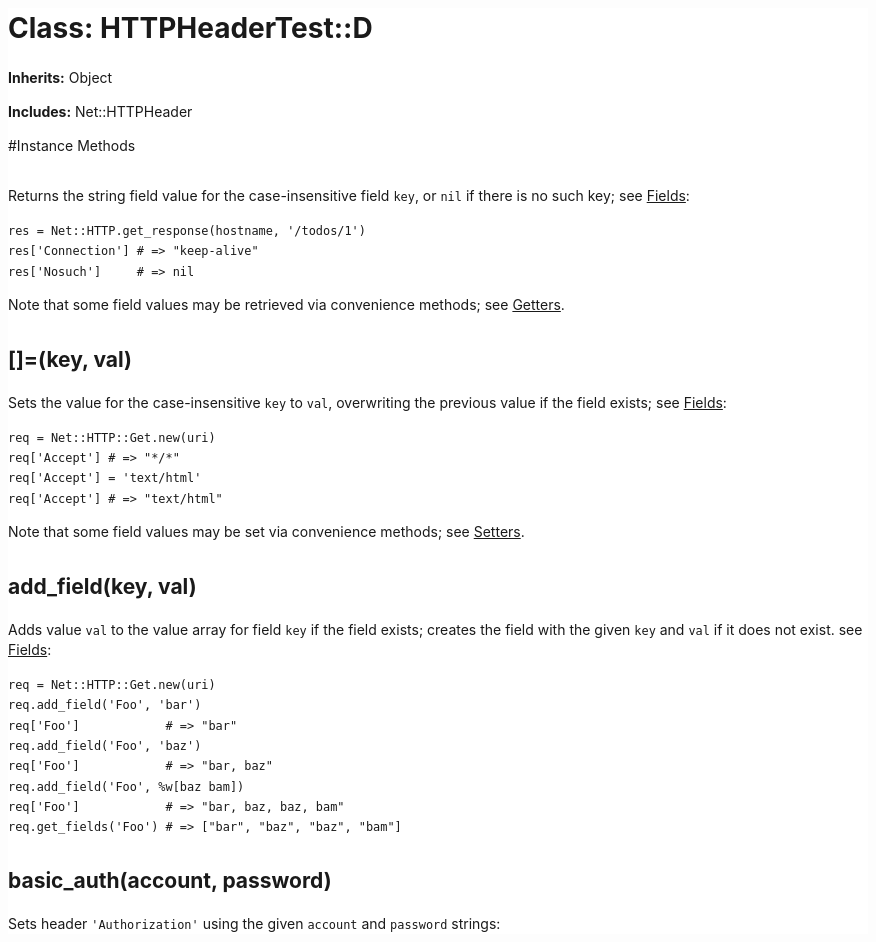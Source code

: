 # Class: HTTPHeaderTest::D
**Inherits:** Object
    
**Includes:** Net::HTTPHeader
  




#Instance Methods
## [](key) [](#method-i-[])
Returns the string field value for the case-insensitive field `key`, or `nil`
if there is no such key; see [Fields](rdoc-ref:Net::HTTPHeader@Fields):

    res = Net::HTTP.get_response(hostname, '/todos/1')
    res['Connection'] # => "keep-alive"
    res['Nosuch']     # => nil

Note that some field values may be retrieved via convenience methods; see
[Getters](rdoc-ref:Net::HTTPHeader@Getters).

## []=(key, val) [](#method-i-[]=)
Sets the value for the case-insensitive `key` to `val`, overwriting the
previous value if the field exists; see
[Fields](rdoc-ref:Net::HTTPHeader@Fields):

    req = Net::HTTP::Get.new(uri)
    req['Accept'] # => "*/*"
    req['Accept'] = 'text/html'
    req['Accept'] # => "text/html"

Note that some field values may be set via convenience methods; see
[Setters](rdoc-ref:Net::HTTPHeader@Setters).

## add_field(key, val) [](#method-i-add_field)
Adds value `val` to the value array for field `key` if the field exists;
creates the field with the given `key` and `val` if it does not exist. see
[Fields](rdoc-ref:Net::HTTPHeader@Fields):

    req = Net::HTTP::Get.new(uri)
    req.add_field('Foo', 'bar')
    req['Foo']            # => "bar"
    req.add_field('Foo', 'baz')
    req['Foo']            # => "bar, baz"
    req.add_field('Foo', %w[baz bam])
    req['Foo']            # => "bar, baz, baz, bam"
    req.get_fields('Foo') # => ["bar", "baz", "baz", "bam"]

## basic_auth(account, password) [](#method-i-basic_auth)
Sets header `'Authorization'` using the given `account` and `password`
strings:
